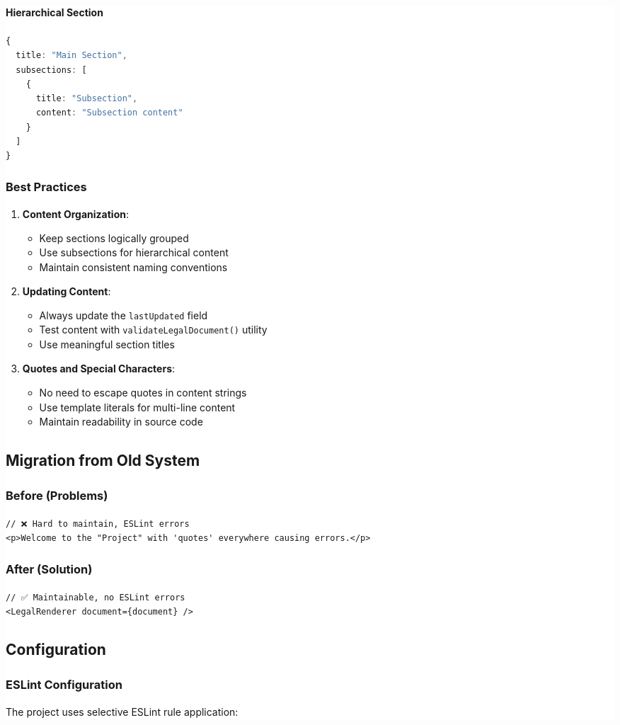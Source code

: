 #### Hierarchical Section

```typescript
{
  title: "Main Section",
  subsections: [
    {
      title: "Subsection",
      content: "Subsection content"
    }
  ]
}
```

### Best Practices

1. **Content Organization**:

   - Keep sections logically grouped
   - Use subsections for hierarchical content
   - Maintain consistent naming conventions

2. **Updating Content**:

   - Always update the `lastUpdated` field
   - Test content with `validateLegalDocument()` utility
   - Use meaningful section titles

3. **Quotes and Special Characters**:
   - No need to escape quotes in content strings
   - Use template literals for multi-line content
   - Maintain readability in source code

## Migration from Old System

### Before (Problems)

```tsx
// ❌ Hard to maintain, ESLint errors
<p>Welcome to the "Project" with 'quotes' everywhere causing errors.</p>
```

### After (Solution)

```tsx
// ✅ Maintainable, no ESLint errors
<LegalRenderer document={document} />
```

## Configuration

### ESLint Configuration

The project uses selective ESLint rule application:
